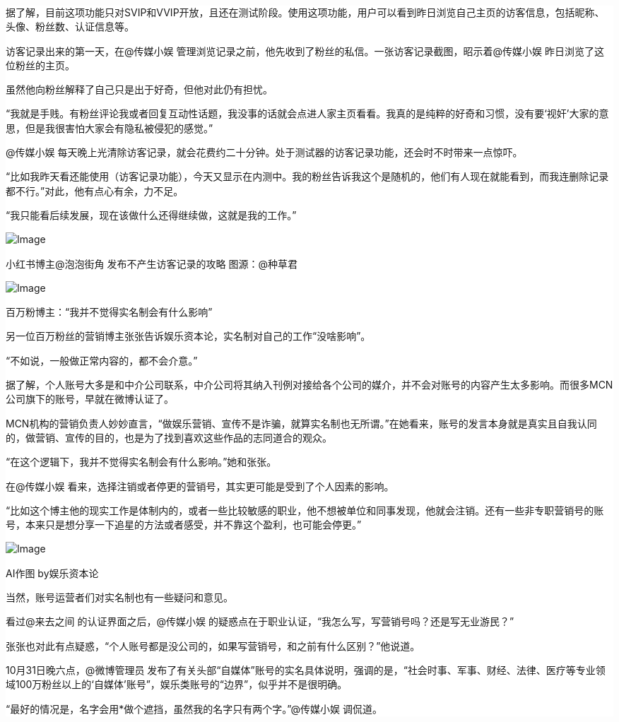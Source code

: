 据了解，目前这项功能只对SVIP和VVIP开放，且还在测试阶段。使用这项功能，用户可以看到昨日浏览自己主页的访客信息，包括昵称、头像、粉丝数、认证信息等。

访客记录出来的第一天，在@传媒小娱 管理浏览记录之前，他先收到了粉丝的私信。一张访客记录截图，昭示着@传媒小娱 昨日浏览了这位粉丝的主页。

虽然他向粉丝解释了自己只是出于好奇，但他对此仍有担忧。

“我就是手贱。有粉丝评论我或者回复互动性话题，我没事的话就会点进人家主页看看。我真的是纯粹的好奇和习惯，没有要‘视奸’大家的意思，但是我很害怕大家会有隐私被侵犯的感觉。”

@传媒小娱 每天晚上光清除访客记录，就会花费约二十分钟。处于测试器的访客记录功能，还会时不时带来一点惊吓。

“比如我昨天看还能使用（访客记录功能），今天又显示在内测中。我的粉丝告诉我这个是随机的，他们有人现在就能看到，而我连删除记录都不行。”对此，他有点心有余，力不足。

“我只能看后续发展，现在该做什么还得继续做，这就是我的工作。”

![Image](https://p3-sign.toutiaoimg.com/tos-cn-i-6w9my0ksvp/f4e00cbd70014d8ba7e85e6d6a880cab~noop.image?_iz=58558&from=article.pc_detail&lk3s=953192f4&x-expires=1699533818&x-signature=fDOanol2Df%2FF3%2BaXwoI2l%2FUJwnQ%3D)

小红书博主@泡泡街角 发布不产生访客记录的攻略 图源：@种草君

![Image](https://p3-sign.toutiaoimg.com/tos-cn-i-6w9my0ksvp/50203fa957654ae98425c5b878979750~noop.image?_iz=58558&from=article.pc_detail&lk3s=953192f4&x-expires=1699533818&x-signature=WHlGhKmQ8kKvSPeJz7xf6pLCO7w%3D)

百万粉博主：“我并不觉得实名制会有什么影响”

另一位百万粉丝的营销博主张张告诉娱乐资本论，实名制对自己的工作“没啥影响”。

“不如说，一般做正常内容的，都不会介意。”

据了解，个人账号大多是和中介公司联系，中介公司将其纳入刊例对接给各个公司的媒介，并不会对账号的内容产生太多影响。而很多MCN公司旗下的账号，早就在微博认证了。

MCN机构的营销负责人妙妙直言，“做娱乐营销、宣传不是诈骗，就算实名制也无所谓。”在她看来，账号的发言本身就是真实且自我认同的，做营销、宣传的目的，也是为了找到喜欢这些作品的志同道合的观众。

“在这个逻辑下，我并不觉得实名制会有什么影响。”她和张张。

在@传媒小娱 看来，选择注销或者停更的营销号，其实更可能是受到了个人因素的影响。

“比如这个博主他的现实工作是体制内的，或者一些比较敏感的职业，他不想被单位和同事发现，他就会注销。还有一些非专职营销号的账号，本来只是想分享一下追星的方法或者感受，并不靠这个盈利，也可能会停更。”

![Image](https://p3-sign.toutiaoimg.com/tos-cn-i-6w9my0ksvp/663f4b78eb15406fbd4abe4037aeeae5~noop.image?_iz=58558&from=article.pc_detail&lk3s=953192f4&x-expires=1699533818&x-signature=LmEcQVl6h0hwt%2F6HbPFGA9tPvvM%3D)

AI作图 by娱乐资本论

当然，账号运营者们对实名制也有一些疑问和意见。

看过@来去之间 的认证界面之后，@传媒小娱 的疑惑点在于职业认证，“我怎么写，写营销号吗？还是写无业游民？”

张张也对此有点疑惑，“个人账号都是没公司的，如果写营销号，和之前有什么区别？”他说道。

10月31日晚六点，@微博管理员 发布了有关头部“自媒体”账号的实名具体说明，强调的是，“社会时事、军事、财经、法律、医疗等专业领域100万粉丝以上的‘自媒体’账号”，娱乐类账号的“边界”，似乎并不是很明确。

“最好的情况是，名字会用*做个遮挡，虽然我的名字只有两个字。”@传媒小娱 调侃道。

